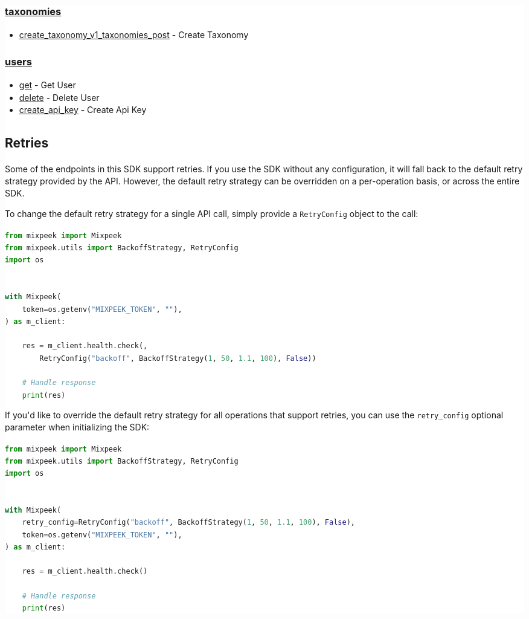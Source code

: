 ### [taxonomies](https://github.com/mixpeek/python-sdk/blob/master/docs/sdks/taxonomies/README.md)

* [create_taxonomy_v1_taxonomies_post](https://github.com/mixpeek/python-sdk/blob/master/docs/sdks/taxonomies/README.md#create_taxonomy_v1_taxonomies_post) - Create Taxonomy

### [users](https://github.com/mixpeek/python-sdk/blob/master/docs/sdks/users/README.md)

* [get](https://github.com/mixpeek/python-sdk/blob/master/docs/sdks/users/README.md#get) - Get User
* [delete](https://github.com/mixpeek/python-sdk/blob/master/docs/sdks/users/README.md#delete) - Delete User
* [create_api_key](https://github.com/mixpeek/python-sdk/blob/master/docs/sdks/users/README.md#create_api_key) - Create Api Key

</details>



## Retries

Some of the endpoints in this SDK support retries. If you use the SDK without any configuration, it will fall back to the default retry strategy provided by the API. However, the default retry strategy can be overridden on a per-operation basis, or across the entire SDK.

To change the default retry strategy for a single API call, simply provide a `RetryConfig` object to the call:
```python
from mixpeek import Mixpeek
from mixpeek.utils import BackoffStrategy, RetryConfig
import os


with Mixpeek(
    token=os.getenv("MIXPEEK_TOKEN", ""),
) as m_client:

    res = m_client.health.check(,
        RetryConfig("backoff", BackoffStrategy(1, 50, 1.1, 100), False))

    # Handle response
    print(res)

```

If you'd like to override the default retry strategy for all operations that support retries, you can use the `retry_config` optional parameter when initializing the SDK:
```python
from mixpeek import Mixpeek
from mixpeek.utils import BackoffStrategy, RetryConfig
import os


with Mixpeek(
    retry_config=RetryConfig("backoff", BackoffStrategy(1, 50, 1.1, 100), False),
    token=os.getenv("MIXPEEK_TOKEN", ""),
) as m_client:

    res = m_client.health.check()

    # Handle response
    print(res)

```

